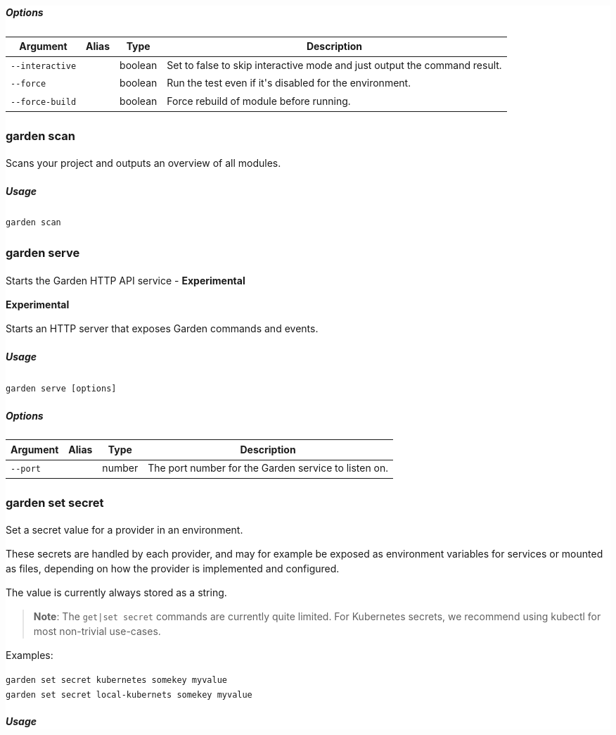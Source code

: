 ##### Options

| Argument | Alias | Type | Description |
| -------- | ----- | ---- | ----------- |
  | `--interactive` |  | boolean | Set to false to skip interactive mode and just output the command result.
  | `--force` |  | boolean | Run the test even if it&#x27;s disabled for the environment.
  | `--force-build` |  | boolean | Force rebuild of module before running.

### garden scan

Scans your project and outputs an overview of all modules.


##### Usage

    garden scan 

### garden serve

Starts the Garden HTTP API service - **Experimental**

**Experimental**

Starts an HTTP server that exposes Garden commands and events.

##### Usage

    garden serve [options]

##### Options

| Argument | Alias | Type | Description |
| -------- | ----- | ---- | ----------- |
  | `--port` |  | number | The port number for the Garden service to listen on.

### garden set secret

Set a secret value for a provider in an environment.

These secrets are handled by each provider, and may for example be exposed as environment
variables for services or mounted as files, depending on how the provider is implemented
and configured.

The value is currently always stored as a string.

>**Note**: The `get|set secret` commands are currently quite limited.
For Kubernetes secrets, we recommend using kubectl for
most non-trivial use-cases.

Examples:

    garden set secret kubernetes somekey myvalue
    garden set secret local-kubernets somekey myvalue

##### Usage
